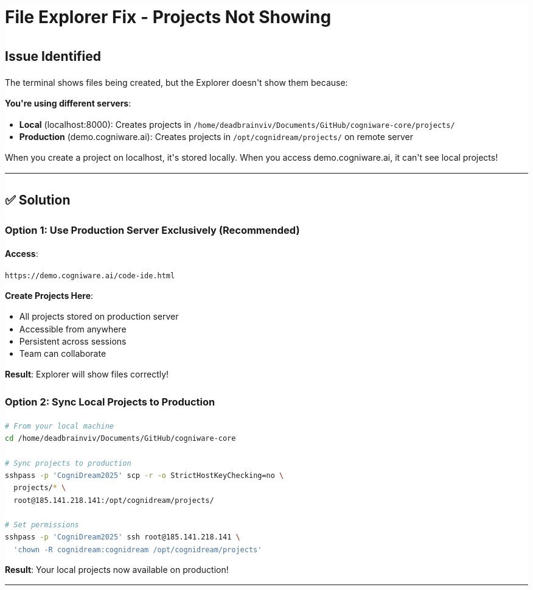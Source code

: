 # File Explorer Fix - Projects Not Showing

## Issue Identified

The terminal shows files being created, but the Explorer doesn't show them because:

**You're using different servers**:
- **Local** (localhost:8000): Creates projects in `/home/deadbrainviv/Documents/GitHub/cogniware-core/projects/`
- **Production** (demo.cogniware.ai): Creates projects in `/opt/cognidream/projects/` on remote server

When you create a project on localhost, it's stored locally.
When you access demo.cogniware.ai, it can't see local projects!

---

## ✅ Solution

### Option 1: Use Production Server Exclusively (Recommended)

**Access**:
```
https://demo.cogniware.ai/code-ide.html
```

**Create Projects Here**:
- All projects stored on production server
- Accessible from anywhere
- Persistent across sessions
- Team can collaborate

**Result**: Explorer will show files correctly!

### Option 2: Sync Local Projects to Production

```bash
# From your local machine
cd /home/deadbrainviv/Documents/GitHub/cogniware-core

# Sync projects to production
sshpass -p 'CogniDream2025' scp -r -o StrictHostKeyChecking=no \
  projects/* \
  root@185.141.218.141:/opt/cognidream/projects/

# Set permissions
sshpass -p 'CogniDream2025' ssh root@185.141.218.141 \
  'chown -R cognidream:cognidream /opt/cognidream/projects'
```

**Result**: Your local projects now available on production!

---